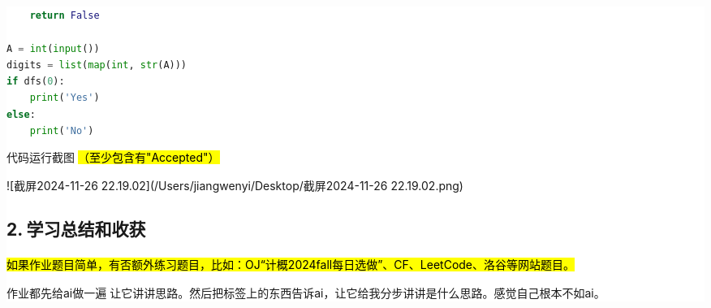 ```python
    return False

A = int(input())
digits = list(map(int, str(A)))
if dfs(0):
    print('Yes')
else:
    print('No')
```



代码运行截图 <mark>（至少包含有"Accepted"）</mark>

![截屏2024-11-26 22.19.02](/Users/jiangwenyi/Desktop/截屏2024-11-26 22.19.02.png)



## 2. 学习总结和收获

<mark>如果作业题目简单，有否额外练习题目，比如：OJ“计概2024fall每日选做”、CF、LeetCode、洛谷等网站题目。</mark>

作业都先给ai做一遍 让它讲讲思路。然后把标签上的东西告诉ai，让它给我分步讲讲是什么思路。感觉自己根本不如ai。



